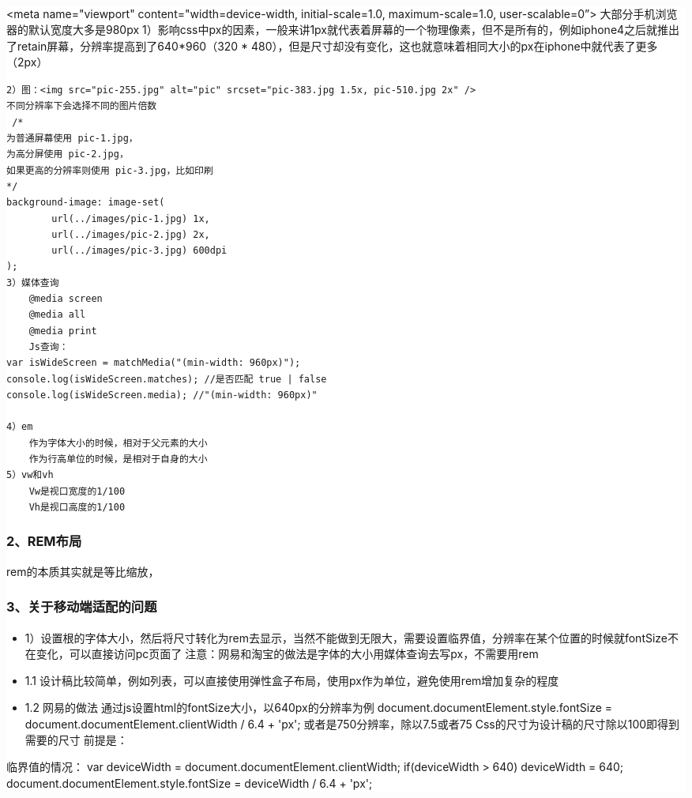 <meta name="viewport" content="width=device-width, initial-scale=1.0, maximum-scale=1.0, user-scalable=0”>
大部分手机浏览器的默认宽度大多是980px
    1）影响css中px的因素，一般来讲1px就代表着屏幕的一个物理像素，但不是所有的，例如iphone4之后就推出了retain屏幕，分辨率提高到了640*960（320 * 480），但是尺寸却没有变化，这也就意味着相同大小的px在iphone中就代表了更多（2px）



    2）图：<img src="pic-255.jpg" alt="pic" srcset="pic-383.jpg 1.5x, pic-510.jpg 2x" />
    不同分辨率下会选择不同的图片倍数
     /*    
    为普通屏幕使用 pic-1.jpg，    
    为高分屏使用 pic-2.jpg，    
    如果更高的分辨率则使用 pic-3.jpg，比如印刷    
    */    
    background-image: image-set(
            url(../images/pic-1.jpg) 1x,            
            url(../images/pic-2.jpg) 2x,            
            url(../images/pic-3.jpg) 600dpi        
    );
    3）媒体查询
        @media screen
        @media all
        @media print
        Js查询：
    var isWideScreen = matchMedia("(min-width: 960px)"); 
    console.log(isWideScreen.matches); //是否匹配 true | false 
    console.log(isWideScreen.media); //"(min-width: 960px)"

    4）em
        作为字体大小的时候，相对于父元素的大小
        作为行高单位的时候，是相对于自身的大小
    5）vw和vh
        Vw是视口宽度的1/100
        Vh是视口高度的1/100
### 2、REM布局
rem的本质其实就是等比缩放，


### 3、关于移动端适配的问题
+ 1）设置根的字体大小，然后将尺寸转化为rem去显示，当然不能做到无限大，需要设置临界值，分辨率在某个位置的时候就fontSize不在变化，可以直接访问pc页面了
注意：网易和淘宝的做法是字体的大小用媒体查询去写px，不需要用rem

+ 1.1 设计稿比较简单，例如列表，可以直接使用弹性盒子布局，使用px作为单位，避免使用rem增加复杂的程度

+ 1.2 网易的做法
通过js设置html的fontSize大小，以640px的分辨率为例
document.documentElement.style.fontSize = document.documentElement.clientWidth / 6.4 + 'px';
或者是750分辨率，除以7.5或者75
Css的尺寸为设计稿的尺寸除以100即得到需要的尺寸
前提是：<meta name="viewport" content="initial-scale=1,maximum-scale=1, minimum-scale=1">

临界值的情况：
var deviceWidth = document.documentElement.clientWidth;
if(deviceWidth > 640) deviceWidth = 640;
document.documentElement.style.fontSize = deviceWidth / 6.4 + 'px';
